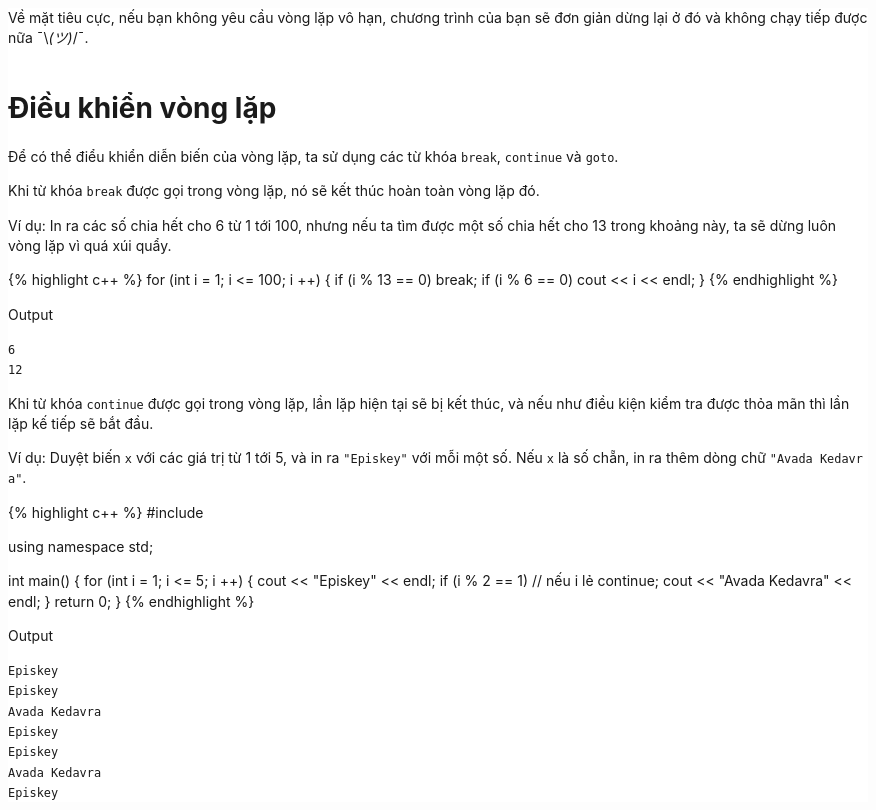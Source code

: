 Về mặt tiêu cực, nếu bạn không yêu cầu vòng lặp vô hạn, chương trình của bạn sẽ đơn giản dừng lại ở đó và không chạy tiếp được nữa ¯\\*(ツ)*/¯.

# Điều khiển vòng lặp

Để có thể điểu khiển diễn biến của vòng lặp, ta sử dụng các từ khóa `break`, `continue` và `goto`.

Khi từ khóa `break` được gọi trong vòng lặp, nó sẽ kết thúc hoàn toàn vòng lặp đó.

Ví dụ: In ra các số chia hết cho 6 từ 1 tới 100, nhưng nếu ta tìm được một số chia hết cho 13 trong khoảng này, ta sẽ dừng luôn vòng lặp vì quá xúi quẩy.

{% highlight c\+\+ %}
for (int i = 1; i <= 100; i \+\+)
{
if (i % 13 == 0)
break;
if (i % 6 == 0)
cout << i << endl;
}
{% endhighlight %}

Output

    6
    12

Khi từ khóa `continue` được gọi trong vòng lặp, lần lặp hiện tại sẽ bị kết thúc, và nếu như điều kiện kiểm tra được thỏa mãn thì lần lặp kế tiếp sẽ bắt đầu.

Ví dụ: Duyệt biến `x` với các giá trị từ 1 tới 5, và in ra `"Episkey"` với mỗi một số. Nếu `x` là số chẵn, in ra thêm dòng chữ `"Avada Kedavra"`.

{% highlight c\+\+ %}
\#include <iostream>

using namespace std;

int main()
{
for (int i = 1; i <= 5; i \+\+)
{
cout << "Episkey" << endl;
if (i % 2 == 1) // nếu i lẻ
continue;
cout << "Avada Kedavra" << endl;
}
return 0;
}
{% endhighlight %}

Output

    Episkey
    Episkey
    Avada Kedavra
    Episkey
    Episkey
    Avada Kedavra
    Episkey
